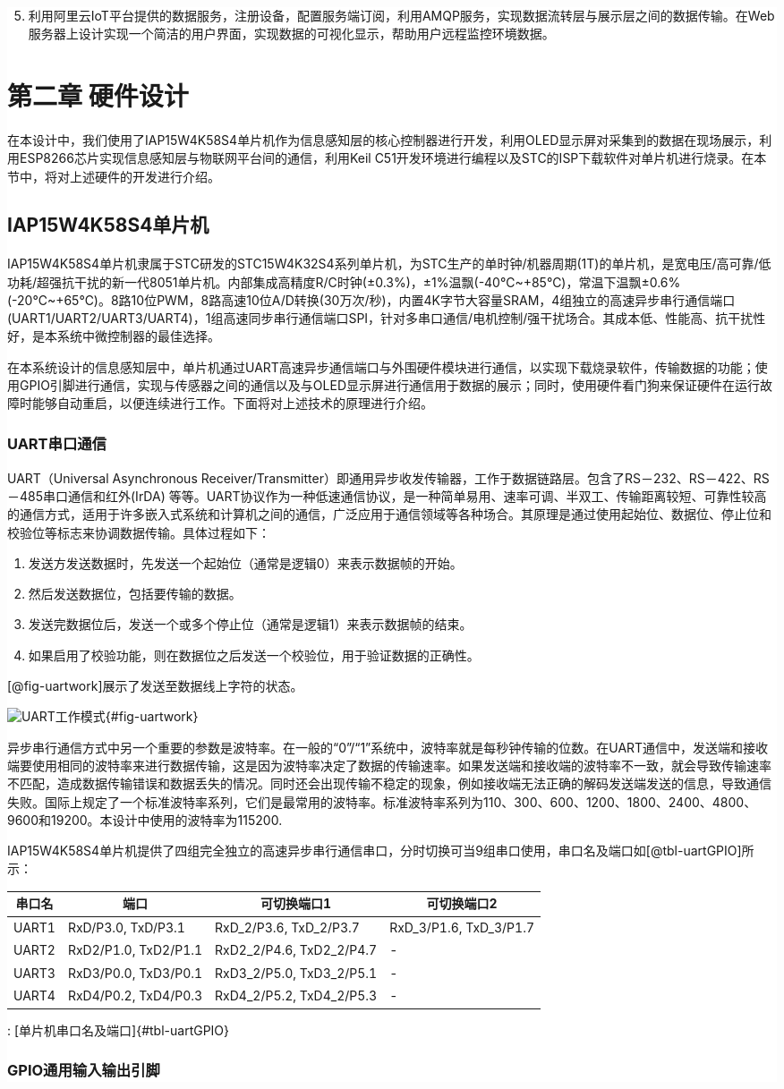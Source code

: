 5. 利用阿里云IoT平台提供的数据服务，注册设备，配置服务端订阅，利用AMQP服务，实现数据流转层与展示层之间的数据传输。在Web服务器上设计实现一个简洁的用户界面，实现数据的可视化显示，帮助用户远程监控环境数据。

# 第二章 硬件设计

在本设计中，我们使用了IAP15W4K58S4单片机作为信息感知层的核心控制器进行开发，利用OLED显示屏对采集到的数据在现场展示，利用ESP8266芯片实现信息感知层与物联网平台间的通信，利用Keil C51开发环境进行编程以及STC的ISP下载软件对单片机进行烧录。在本节中，将对上述硬件的开发进行介绍。

## IAP15W4K58S4单片机

IAP15W4K58S4单片机隶属于STC研发的STC15W4K32S4系列单片机，为STC生产的单时钟/机器周期(1T)的单片机，是宽电压/高可靠/低功耗/超强抗干扰的新一代8051单片机。内部集成高精度R/C时钟(±0.3%)，±1%温飘(-40℃~+85℃)，常温下温飘±0.6%(-20℃~+65℃)。8路10位PWM，8路高速10位A/D转换(30万次/秒)，内置4K字节大容量SRAM，4组独立的高速异步串行通信端口(UART1/UART2/UART3/UART4)，1组高速同步串行通信端口SPI，针对多串口通信/电机控制/强干扰场合。其成本低、性能高、抗干扰性好，是本系统中微控制器的最佳选择。

在本系统设计的信息感知层中，单片机通过UART高速异步通信端口与外围硬件模块进行通信，以实现下载烧录软件，传输数据的功能；使用GPIO引脚进行通信，实现与传感器之间的通信以及与OLED显示屏进行通信用于数据的展示；同时，使用硬件看门狗来保证硬件在运行故障时能够自动重启，以便连续进行工作。下面将对上述技术的原理进行介绍。

### UART串口通信

UART（Universal Asynchronous Receiver/Transmitter）即通用异步收发传输器，工作于数据链路层。包含了RS－232、RS－422、RS－485串口通信和红外(IrDA) 等等。UART协议作为一种低速通信协议，是一种简单易用、速率可调、半双工、传输距离较短、可靠性较高的通信方式，适用于许多嵌入式系统和计算机之间的通信，广泛应用于通信领域等各种场合。其原理是通过使用起始位、数据位、停止位和校验位等标志来协调数据传输。具体过程如下：

1. 发送方发送数据时，先发送一个起始位（通常是逻辑0）来表示数据帧的开始。

2. 然后发送数据位，包括要传输的数据。

3. 发送完数据位后，发送一个或多个停止位（通常是逻辑1）来表示数据帧的结束。

4. 如果启用了校验功能，则在数据位之后发送一个校验位，用于验证数据的正确性。

[@fig-uartwork]展示了发送至数据线上字符的状态。

![UART工作模式](uartWork.jpg){#fig-uartwork}

异步串行通信方式中另一个重要的参数是波特率。在一般的“0”/“1”系统中，波特率就是每秒钟传输的位数。在UART通信中，发送端和接收端要使用相同的波特率来进行数据传输，这是因为波特率决定了数据的传输速率。如果发送端和接收端的波特率不一致，就会导致传输速率不匹配，造成数据传输错误和数据丢失的情况。同时还会出现传输不稳定的现象，例如接收端无法正确的解码发送端发送的信息，导致通信失败。国际上规定了一个标准波特率系列，它们是最常用的波特率。标准波特率系列为110、300、600、1200、1800、2400、4800、9600和19200。本设计中使用的波特率为115200.

IAP15W4K58S4单片机提供了四组完全独立的高速异步串行通信串口，分时切换可当9组串口使用，串口名及端口如[@tbl-uartGPIO]所示：

|串口名|端口|可切换端口1|可切换端口2|
|---|---|---|---|
|UART1|RxD/P3.0, TxD/P3.1|RxD_2/P3.6, TxD_2/P3.7|RxD_3/P1.6, TxD_3/P1.7|
|UART2|RxD2/P1.0, TxD2/P1.1|RxD2_2/P4.6, TxD2_2/P4.7|-|
|UART3|RxD3/P0.0, TxD3/P0.1|RxD3_2/P5.0, TxD3_2/P5.1|-|
|UART4|RxD4/P0.2, TxD4/P0.3|RxD4_2/P5.2, TxD4_2/P5.3|-|
: [单片机串口名及端口]{#tbl-uartGPIO}

### GPIO通用输入输出引脚

